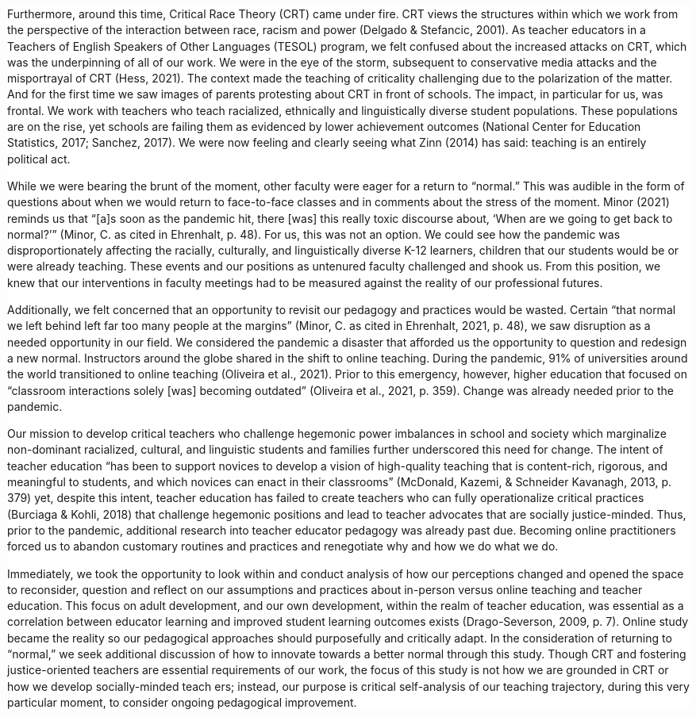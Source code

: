 Furthermore, around this time, Critical Race Theory (CRT) came under fire. CRT views the structures within which we work from the perspective of the interaction between race, racism and power (Delgado & Stefancic, 2001). As teacher educators in a Teachers of English Speakers of Other Languages (TESOL) program, we felt confused about the increased attacks on CRT, which was the underpinning of all of our work. We were in the eye of the storm, subsequent to conservative media attacks and the misportrayal of CRT (Hess, 2021). The context made the teaching of criticality challenging due to the polarization of the matter. And for the first time we saw images of parents protesting about CRT in front of schools. The impact, in particular for us, was frontal. We work with teachers who teach racialized, ethnically and linguistically diverse student populations. These populations are on the rise, yet schools are failing them as evidenced by lower achievement outcomes (National Center for Education Statistics, 2017; Sanchez, 2017). We were now feeling and clearly seeing what Zinn (2014) has said: teaching is an entirely political act.

While we were bearing the brunt of the moment, other faculty were eager for a return to “normal.” This was audible in the form of questions about when we would return to face-to-face classes and in comments about the stress of the moment. Minor (2021) reminds us that “[a]s soon as the pandemic hit, there [was] this really toxic discourse about, ‘When are we going to get back to normal?’” (Minor, C. as cited in Ehrenhalt, p. 48). For us, this was not an option. We could see how the pandemic was disproportionately affecting the racially, culturally, and linguistically diverse K-12 learners, children that our students would be or were already teaching. These events and our positions as untenured faculty challenged and shook us. From this position, we knew that our interventions in faculty meetings had to be measured against the reality of our professional futures. 

Additionally, we felt concerned that an opportunity to revisit our pedagogy and practices would be wasted. Certain “that normal we left behind left far too many people at the margins” (Minor, C. as cited in Ehrenhalt, 2021, p. 48), we saw disruption as a needed opportunity in our field. We considered the pandemic a disaster that afforded us the opportunity to question and redesign a new normal. Instructors around the globe shared in the shift to online teaching. During the pandemic, 91% of universities around the world transitioned to online teaching (Oliveira et al., 2021). Prior to this emergency, however, higher education that focused on “classroom interactions solely [was] becoming outdated” (Oliveira et al., 2021, p. 359). Change was already needed prior to the pandemic. 

Our mission to develop critical teachers who challenge hegemonic power imbalances in school and society which marginalize non-dominant racialized, cultural, and linguistic students and families further underscored this need for change.  The intent of teacher education “has been to support novices to develop a vision of high-quality teaching that is content-rich, rigorous, and meaningful to students, and which novices can enact in their classrooms” (McDonald, Kazemi, & Schneider Kavanagh, 2013, p. 379) yet, despite this intent, teacher education has failed to create teachers who can fully operationalize critical practices (Burciaga & Kohli, 2018) that challenge hegemonic positions and lead to teacher advocates that are socially justice-minded. Thus, prior to the pandemic, additional research into teacher educator pedagogy was already past due. Becoming online practitioners forced us to abandon customary routines and practices and renegotiate why and how we do what we do. 

Immediately, we took the opportunity to look within and conduct analysis of how our perceptions changed and opened the space to reconsider, question and reflect on our assumptions and practices about in-person versus online teaching and teacher education. This focus on adult development, and our own development, within the realm of teacher education, was essential as a correlation between educator learning and improved student learning outcomes exists (Drago-Severson, 2009, p. 7). Online study became the reality so our pedagogical approaches should purposefully and critically adapt. In the consideration of returning to “normal,” we seek additional discussion of how to innovate towards a better normal through this study. Though CRT and fostering justice-oriented teachers are essential requirements of our work, the focus of this study is not how we are grounded in CRT or how we develop socially-minded teach ers; instead, our purpose is critical self-analysis of our teaching trajectory, during this very particular moment, to consider
ongoing pedagogical improvement. 
